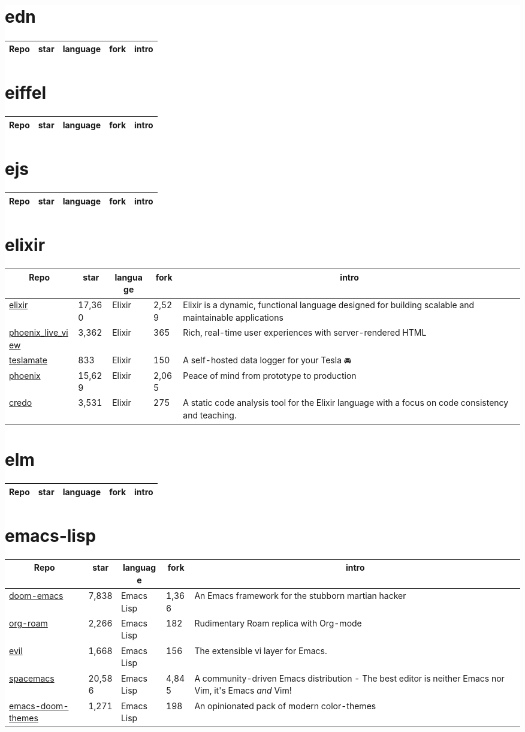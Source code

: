 
# edn

Repo|star|language|fork|intro
-|-|-|-|-



# eiffel

Repo|star|language|fork|intro
-|-|-|-|-



# ejs

Repo|star|language|fork|intro
-|-|-|-|-



# elixir

Repo|star|language|fork|intro
-|-|-|-|-
[elixir](https://github.com/elixir-lang/elixir)|17,360|Elixir|2,529|Elixir is a dynamic, functional language designed for building scalable and maintainable applications
[phoenix_live_view](https://github.com/phoenixframework/phoenix_live_view)|3,362|Elixir|365|Rich, real-time user experiences with server-rendered HTML
[teslamate](https://github.com/adriankumpf/teslamate)|833|Elixir|150|A self-hosted data logger for your Tesla 🚘
[phoenix](https://github.com/phoenixframework/phoenix)|15,629|Elixir|2,065|Peace of mind from prototype to production
[credo](https://github.com/rrrene/credo)|3,531|Elixir|275|A static code analysis tool for the Elixir language with a focus on code consistency and teaching.


# elm

Repo|star|language|fork|intro
-|-|-|-|-



# emacs-lisp

Repo|star|language|fork|intro
-|-|-|-|-
[doom-emacs](https://github.com/hlissner/doom-emacs)|7,838|Emacs Lisp|1,366|An Emacs framework for the stubborn martian hacker
[org-roam](https://github.com/org-roam/org-roam)|2,266|Emacs Lisp|182|Rudimentary Roam replica with Org-mode
[evil](https://github.com/emacs-evil/evil)|1,668|Emacs Lisp|156|The extensible vi layer for Emacs.
[spacemacs](https://github.com/syl20bnr/spacemacs)|20,586|Emacs Lisp|4,845|A community-driven Emacs distribution - The best editor is neither Emacs nor Vim, it's Emacs *and* Vim!
[emacs-doom-themes](https://github.com/hlissner/emacs-doom-themes)|1,271|Emacs Lisp|198|An opinionated pack of modern color-themes

